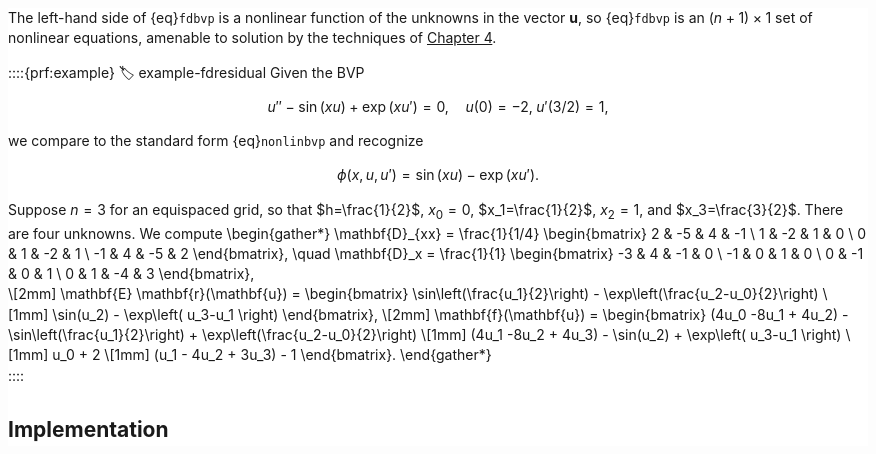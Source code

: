 The left-hand side of {eq}`fdbvp` is a nonlinear function of the unknowns in the vector $\mathbf{u}$, so {eq}`fdbvp` is an $(n+1)\times 1$ set of nonlinear equations, amenable to solution by the techniques of [Chapter 4](../nonlineqn/overview.md).

::::{prf:example}
:label: example-fdresidual
Given the BVP
  
$$
u'' - \sin(xu) + \exp(xu')=0, \quad u(0)=-2, \; u'(3/2)=1,
$$

we compare to the standard form {eq}`nonlinbvp` and recognize
  
$$
\phi(x,u,u') = \sin(xu)-\exp(xu').
$$

Suppose $n=3$ for an equispaced grid, so that $h=\frac{1}{2}$, $x_0=0$, $x_1=\frac{1}{2}$, $x_2=1$, and $x_3=\frac{3}{2}$. There are four unknowns. We compute
\begin{gather*}
  \mathbf{D}_{xx} = \frac{1}{1/4}
  \begin{bmatrix}
    2    & -5   & 4   & -1    \\ 
    1    & -2   & 1   & 0     \\
    0    & 1    & -2  & 1     \\ 
   -1    &  4   &  -5 & 2
  \end{bmatrix}, \quad
  \mathbf{D}_x = \frac{1}{1}
  \begin{bmatrix}
    -3 & 4 & -1 & 0         \\
    -1 & 0  & 1 & 0       \\
    0  & -1 & 0  & 1     \\ 
    0 & 1 & -4 & 3
  \end{bmatrix},	
  \\[2mm]
  \mathbf{E} \mathbf{r}(\mathbf{u}) =
  \begin{bmatrix}
    \sin\left(\frac{u_1}{2}\right) - \exp\left(\frac{u_2-u_0}{2}\right)      \\[1mm]
    \sin(u_2) - \exp\left( u_3-u_1 \right) 
  \end{bmatrix},
  \\[2mm]
  \mathbf{f}(\mathbf{u}) =
  \begin{bmatrix}
    (4u_0 -8u_1 + 4u_2) - \sin\left(\frac{u_1}{2}\right) + \exp\left(\frac{u_2-u_0}{2}\right) \\[1mm]
    (4u_1 -8u_2 + 4u_3) - \sin(u_2) + \exp\left( u_3-u_1 \right) \\[1mm]
    u_0 + 2                                             \\[1mm]
    (u_1 - 4u_2 + 3u_3) - 1
  \end{bmatrix}.
\end{gather*}		
::::

## Implementation
